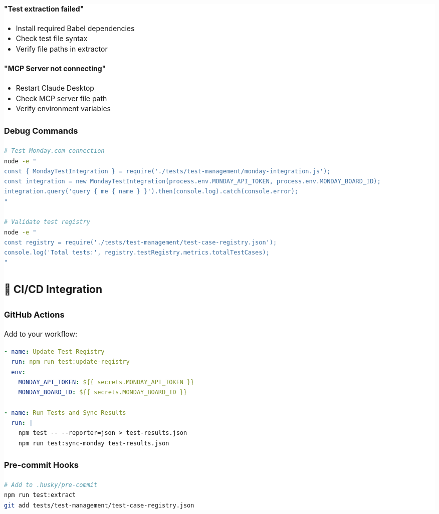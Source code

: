 #### "Test extraction failed"
- Install required Babel dependencies
- Check test file syntax
- Verify file paths in extractor

#### "MCP Server not connecting"
- Restart Claude Desktop
- Check MCP server file path
- Verify environment variables

### Debug Commands
```bash
# Test Monday.com connection
node -e "
const { MondayTestIntegration } = require('./tests/test-management/monday-integration.js');
const integration = new MondayTestIntegration(process.env.MONDAY_API_TOKEN, process.env.MONDAY_BOARD_ID);
integration.query('query { me { name } }').then(console.log).catch(console.error);
"

# Validate test registry
node -e "
const registry = require('./tests/test-management/test-case-registry.json');
console.log('Total tests:', registry.testRegistry.metrics.totalTestCases);
"
```

## 🔄 CI/CD Integration

### GitHub Actions
Add to your workflow:

```yaml
- name: Update Test Registry
  run: npm run test:update-registry
  env:
    MONDAY_API_TOKEN: ${{ secrets.MONDAY_API_TOKEN }}
    MONDAY_BOARD_ID: ${{ secrets.MONDAY_BOARD_ID }}

- name: Run Tests and Sync Results
  run: |
    npm test -- --reporter=json > test-results.json
    npm run test:sync-monday test-results.json
```

### Pre-commit Hooks
```bash
# Add to .husky/pre-commit
npm run test:extract
git add tests/test-management/test-case-registry.json
```

